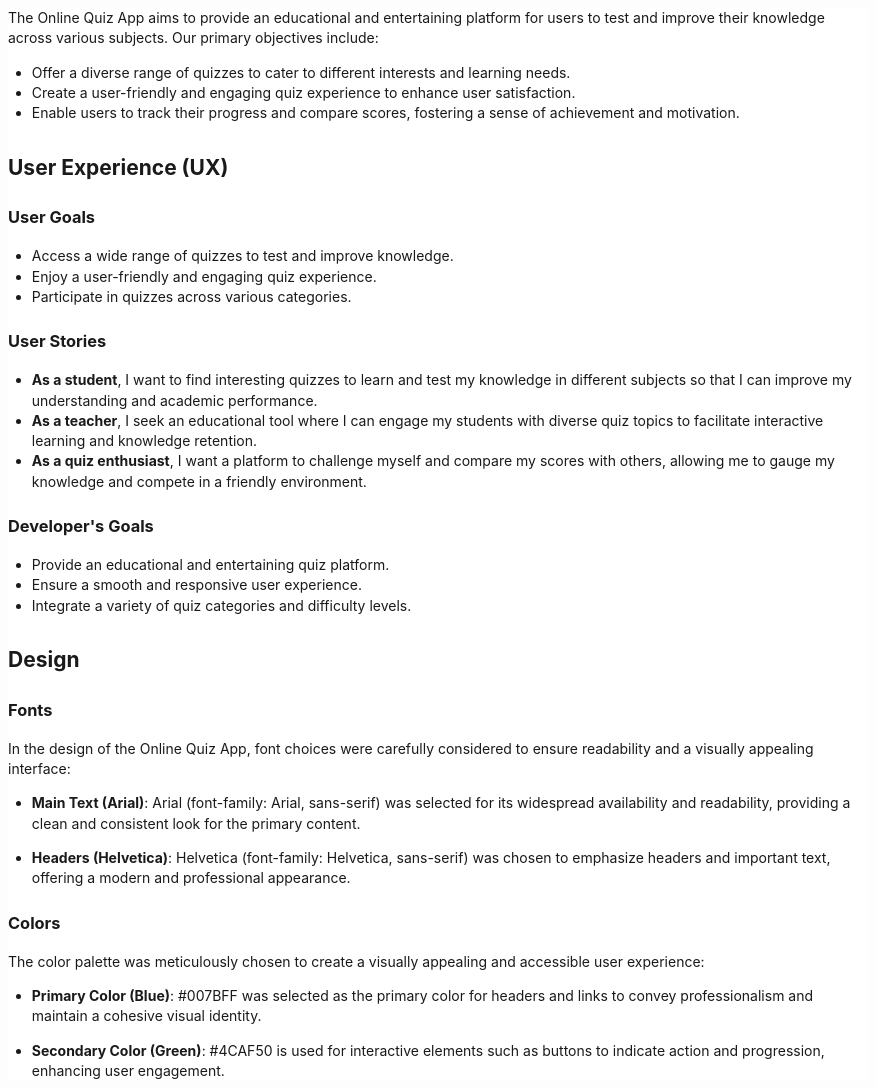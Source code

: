 The Online Quiz App aims to provide an educational and entertaining platform for users to test and improve their knowledge across various subjects. Our primary objectives include:

- Offer a diverse range of quizzes to cater to different interests and learning needs.
- Create a user-friendly and engaging quiz experience to enhance user satisfaction.
- Enable users to track their progress and compare scores, fostering a sense of achievement and motivation.
  
## User Experience (UX)

### User Goals

- Access a wide range of quizzes to test and improve knowledge.
- Enjoy a user-friendly and engaging quiz experience.
- Participate in quizzes across various categories.

### User Stories

- **As a student**, I want to find interesting quizzes to learn and test my knowledge in different subjects so that I can improve my understanding and academic performance.
- **As a teacher**, I seek an educational tool where I can engage my students with diverse quiz topics to facilitate interactive learning and knowledge retention.
- **As a quiz enthusiast**, I want a platform to challenge myself and compare my scores with others, allowing me to gauge my knowledge and compete in a friendly environment.

### Developer's Goals

- Provide an educational and entertaining quiz platform.
- Ensure a smooth and responsive user experience.
- Integrate a variety of quiz categories and difficulty levels.

## Design

### Fonts

In the design of the Online Quiz App, font choices were carefully considered to ensure readability and a visually appealing interface:

- **Main Text (Arial)**: Arial (font-family: Arial, sans-serif) was selected for its widespread availability and readability, providing a clean and consistent look for the primary content.

- **Headers (Helvetica)**: Helvetica (font-family: Helvetica, sans-serif) was chosen to emphasize headers and important text, offering a modern and professional appearance.

### Colors

The color palette was meticulously chosen to create a visually appealing and accessible user experience:

- **Primary Color (Blue)**: #007BFF was selected as the primary color for headers and links to convey professionalism and maintain a cohesive visual identity.

- **Secondary Color (Green)**: #4CAF50 is used for interactive elements such as buttons to indicate action and progression, enhancing user engagement.
